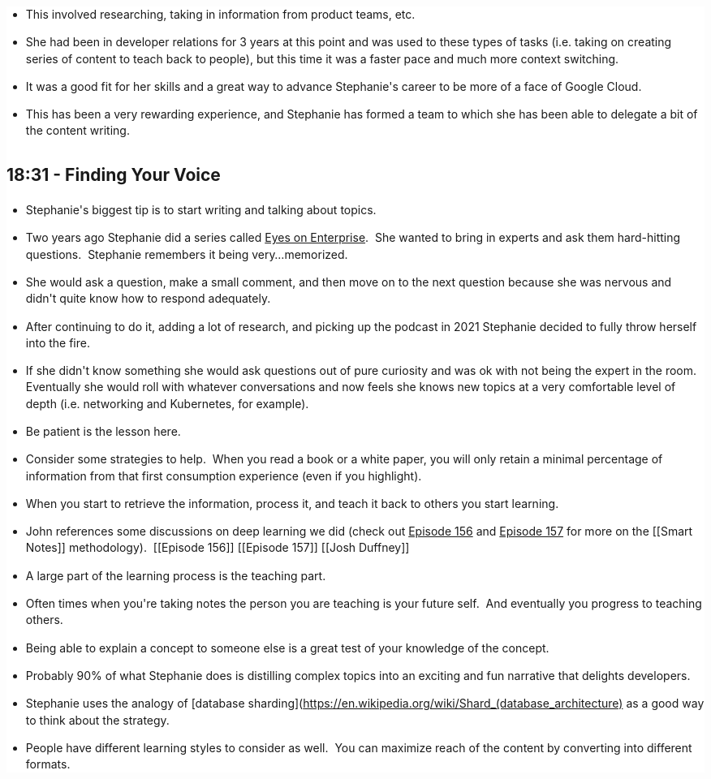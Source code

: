 * This involved researching, taking in information from product teams, etc. 

* She had been in developer relations for 3 years at this point and was used to these types of tasks (i.e. taking on creating series of content to teach back to people), but this time it was a faster pace and much more context switching. 

* It was a good fit for her skills and a great way to advance Stephanie's career to be more of a face of Google Cloud. 

* This has been a very rewarding experience, and Stephanie has formed a team to which she has been able to delegate a bit of the content writing. 

## 18:31 - Finding Your Voice 

* Stephanie's biggest tip is to start writing and talking about topics. 

* Two years ago Stephanie did a series called [Eyes on Enterprise](https://www.youtube.com/playlist?list=PLIivdWyY5sqLe8E4YAeEGhunnQr38wtLK).  She wanted to bring in experts and ask them hard-hitting questions.  Stephanie remembers it being very…memorized. 

* She would ask a question, make a small comment, and then move on to the next question because she was nervous and didn't quite know how to respond adequately. 

* After continuing to do it, adding a lot of research, and picking up the podcast in 2021 Stephanie decided to fully throw herself into the fire. 

* If she didn't know something she would ask questions out of pure curiosity and was ok with not being the expert in the room.  Eventually she would roll with whatever conversations and now feels she knows new topics at a very comfortable level of depth (i.e. networking and Kubernetes, for example). 

* Be patient is the lesson here. 

* Consider some strategies to help.  When you read a book or a white paper, you will only retain a minimal percentage of information from that first consumption experience (even if you highlight). 

* When you start to retrieve the information, process it, and teach it back to others you start learning. 

* John references some discussions on deep learning we did (check out [Episode 156](https://nerd-journey.com/better-notes-better-you-with-josh-duffney-1-2/) and [Episode 157](https://nerd-journey.com/take-note-of-your-time-with-josh-duffney-2-2/) for more on the [[Smart Notes]] methodology).  [[Episode 156]] [[Episode 157]] [[Josh Duffney]]

* A large part of the learning process is the teaching part. 

* Often times when you're taking notes the person you are teaching is your future self.  And eventually you progress to teaching others. 

* Being able to explain a concept to someone else is a great test of your knowledge of the concept. 

* Probably 90% of what Stephanie does is distilling complex topics into an exciting and fun narrative that delights developers. 

* Stephanie uses the analogy of [database sharding](https://en.wikipedia.org/wiki/Shard_(database_architecture) as a good way to think about the strategy. 

* People have different learning styles to consider as well.  You can maximize reach of the content by converting into different formats. 
